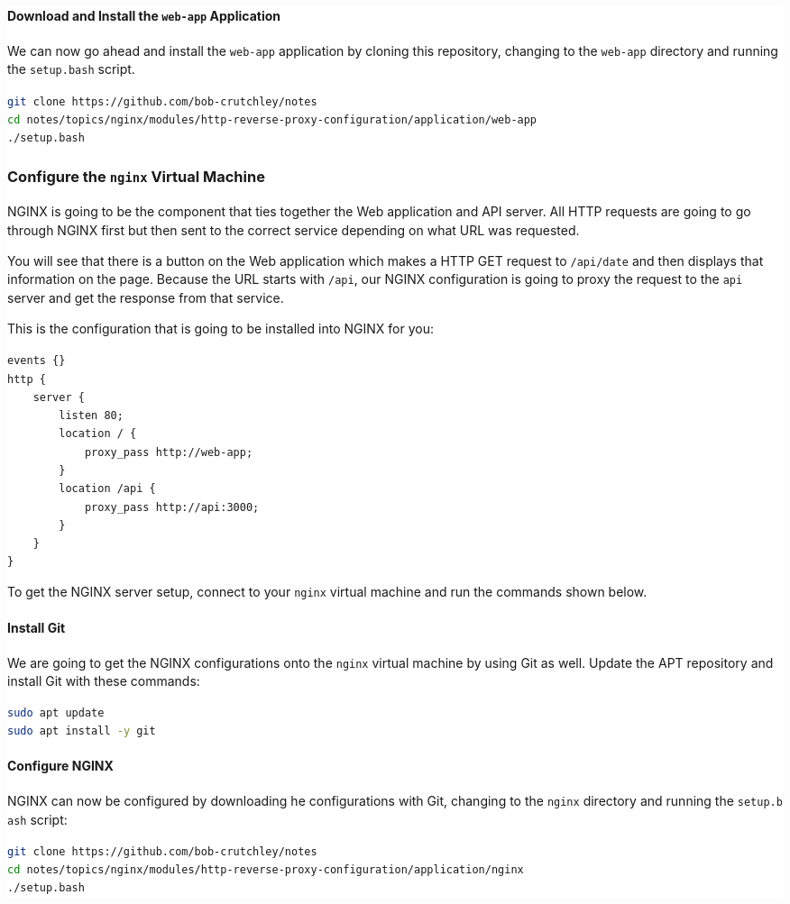 #### Download and Install the `web-app` Application
We can now go ahead and install the `web-app` application by cloning this repository, changing to the `web-app` directory and running the `setup.bash` script.
```bash
git clone https://github.com/bob-crutchley/notes
cd notes/topics/nginx/modules/http-reverse-proxy-configuration/application/web-app
./setup.bash
```

### Configure the `nginx` Virtual Machine
NGINX is going to be the component that ties together the Web application and API server.
All HTTP requests are going to go through NGINX first but then sent to the correct service depending on what URL was requested.

You will see that there is a button on the Web application which makes a HTTP GET request to `/api/date` and then displays that information on the page.
Because the URL starts with `/api`, our NGINX configuration is going to proxy the request to the `api` server and get the response from that service.

This is the configuration that is going to be installed into NGINX for you:
```text
events {}
http {
    server {
        listen 80;
        location / {
            proxy_pass http://web-app;
        }
        location /api {
            proxy_pass http://api:3000;
        }
    }
}
```
To get the NGINX server setup, connect to your `nginx` virtual machine and run the commands shown below.

#### Install Git
We are going to get the NGINX configurations onto the `nginx` virtual machine by using Git as well.
Update the APT repository and install Git with these commands:
```bash
sudo apt update
sudo apt install -y git
```

#### Configure NGINX
NGINX can now be configured by downloading he configurations with Git, changing to the `nginx` directory and running the `setup.bash` script:
```bash
git clone https://github.com/bob-crutchley/notes
cd notes/topics/nginx/modules/http-reverse-proxy-configuration/application/nginx
./setup.bash
```
